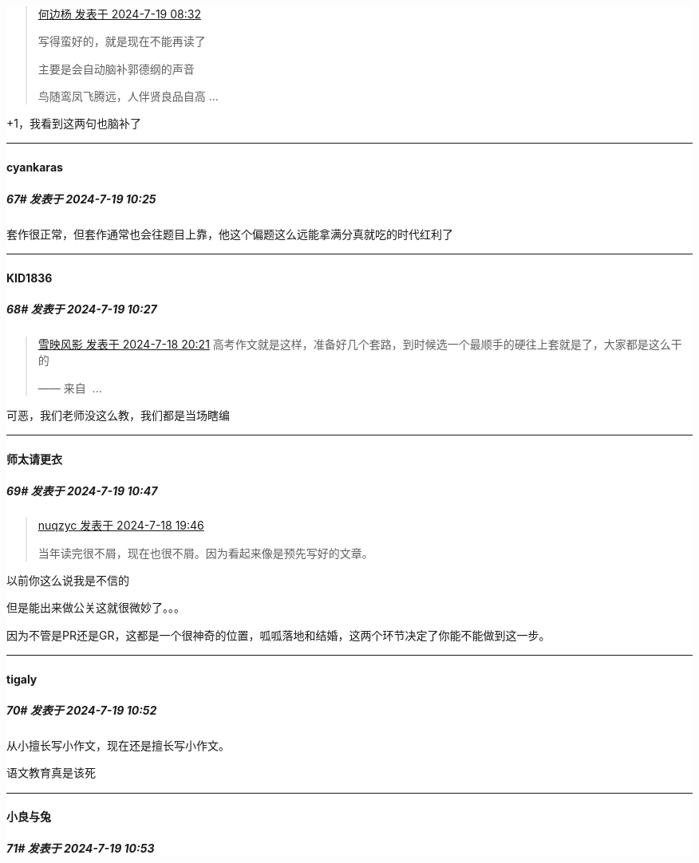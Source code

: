 <blockquote><a href="httphttps://bbs.saraba1st.com/2b/forum.php?mod=redirect&amp;goto=findpost&amp;pid=65631553&amp;ptid=2191943" target="_blank">何边杨 发表于 2024-7-19 08:32</a>

写得蛮好的，就是现在不能再读了

主要是会自动脑补郭德纲的声音

鸟随鸾凤飞腾远，人伴贤良品自高 ...</blockquote>
+1，我看到这两句也脑补了


*****

####  cyankaras  
##### 67#       发表于 2024-7-19 10:25

套作很正常，但套作通常也会往题目上靠，他这个偏题这么远能拿满分真就吃的时代红利了

*****

####  KID1836  
##### 68#       发表于 2024-7-19 10:27

<blockquote><a href="httphttps://bbs.saraba1st.com/2b/forum.php?mod=redirect&amp;goto=findpost&amp;pid=65628446&amp;ptid=2191943" target="_blank">雪映风影 发表于 2024-7-18 20:21</a>
高考作文就是这样，准备好几个套路，到时候选一个最顺手的硬往上套就是了，大家都是这么干的

—— 来自  ...</blockquote>
可恶，我们老师没这么教，我们都是当场瞎编


*****

####  师太请更衣  
##### 69#       发表于 2024-7-19 10:47

<blockquote><a href="httphttps://bbs.saraba1st.com/2b/forum.php?mod=redirect&amp;goto=findpost&amp;pid=65628130&amp;ptid=2191943" target="_blank">nuqzyc 发表于 2024-7-18 19:46</a>

当年读完很不屑，现在也很不屑。因为看起来像是预先写好的文章。</blockquote>
以前你这么说我是不信的

但是能出来做公关这就很微妙了。。。

因为不管是PR还是GR，这都是一个很神奇的位置，呱呱落地和结婚，这两个环节决定了你能不能做到这一步。


*****

####  tigaly  
##### 70#       发表于 2024-7-19 10:52

从小擅长写小作文，现在还是擅长写小作文。

语文教育真是该死

*****

####  小良与兔  
##### 71#       发表于 2024-7-19 10:53
